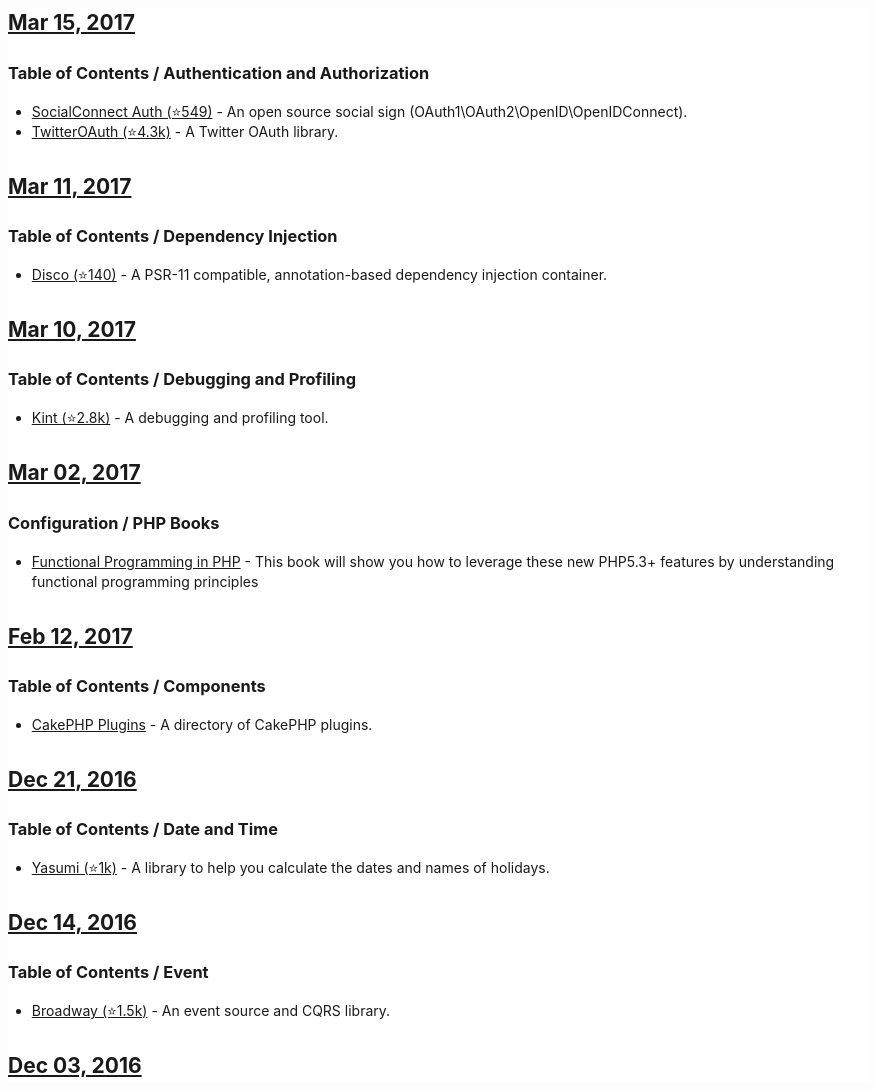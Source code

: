 ## [Mar 15, 2017](/content/2017/03/15/README.md)

### Table of Contents / Authentication and Authorization

*   [SocialConnect Auth (⭐549)](https://github.com/socialConnect/auth) - An open source social sign (OAuth1\OAuth2\OpenID\OpenIDConnect).
*   [TwitterOAuth (⭐4.3k)](https://github.com/abraham/twitteroauth) - A Twitter OAuth library.

## [Mar 11, 2017](/content/2017/03/11/README.md)

### Table of Contents / Dependency Injection

*   [Disco (⭐140)](https://github.com/bitExpert/disco) - A PSR-11 compatible, annotation-based dependency injection container.

## [Mar 10, 2017](/content/2017/03/10/README.md)

### Table of Contents / Debugging and Profiling

*   [Kint (⭐2.8k)](https://github.com/kint-php/kint) - A debugging and profiling tool.

## [Mar 02, 2017](/content/2017/03/02/README.md)

### Configuration / PHP Books

*   [Functional Programming in PHP](https://www.functionalphp.com/) - This book will show you how to leverage these new PHP5.3+ features by understanding functional programming principles

## [Feb 12, 2017](/content/2017/02/12/README.md)

### Table of Contents / Components

*   [CakePHP Plugins](https://plugins.cakephp.org/) - A directory of CakePHP plugins.

## [Dec 21, 2016](/content/2016/12/21/README.md)

### Table of Contents / Date and Time

*   [Yasumi (⭐1k)](https://github.com/azuyalabs/yasumi) - A library to help you calculate the dates and names of holidays.

## [Dec 14, 2016](/content/2016/12/14/README.md)

### Table of Contents / Event

*   [Broadway (⭐1.5k)](https://github.com/broadway/broadway) - An event source and CQRS library.

## [Dec 03, 2016](/content/2016/12/03/README.md)
